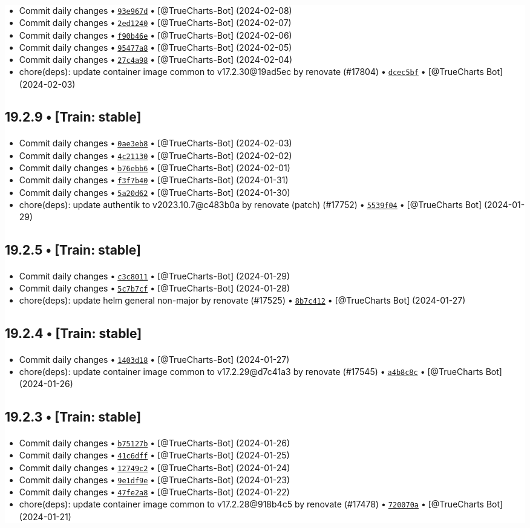 - Commit daily changes • [`93e967d`](https://github.com/truecharts/charts/commit/93e967d6da690f9e0ee44d036d1b87636f0d1c73) • [@TrueCharts-Bot] (2024-02-08)
- Commit daily changes • [`2ed1240`](https://github.com/truecharts/charts/commit/2ed124089cced42fee1d842798b7be63c459c6bc) • [@TrueCharts-Bot] (2024-02-07)
- Commit daily changes • [`f90b46e`](https://github.com/truecharts/charts/commit/f90b46ec531c5b97d5acaad3f45179cf30d5a737) • [@TrueCharts-Bot] (2024-02-06)
- Commit daily changes • [`95477a8`](https://github.com/truecharts/charts/commit/95477a8e389098cdc74da6c58d6d53fa4d0de979) • [@TrueCharts-Bot] (2024-02-05)
- Commit daily changes • [`27c4a98`](https://github.com/truecharts/charts/commit/27c4a98f62d782a6de74164e7ca5206b3947ace8) • [@TrueCharts-Bot] (2024-02-04)
- chore(deps): update container image common to v17.2.30@19ad5ec by renovate (#17804) • [`dcec5bf`](https://github.com/truecharts/charts/commit/dcec5bf3c2e6cda3ea3545eeb778b32a223ec840) • [@TrueCharts Bot] (2024-02-03)

## 19.2.9 • [Train: stable]

- Commit daily changes • [`0ae3eb8`](https://github.com/truecharts/charts/commit/0ae3eb800842eb5ee6b943a1dca208680109e8d3) • [@TrueCharts-Bot] (2024-02-03)
- Commit daily changes • [`4c21130`](https://github.com/truecharts/charts/commit/4c2113093fae5a93ab000aae735ba9a54611d11a) • [@TrueCharts-Bot] (2024-02-02)
- Commit daily changes • [`b76ebb6`](https://github.com/truecharts/charts/commit/b76ebb6d0fbb34664ca140f29660d751f1493ba8) • [@TrueCharts-Bot] (2024-02-01)
- Commit daily changes • [`f3f7b40`](https://github.com/truecharts/charts/commit/f3f7b402ba824ce338b8e05304cf7ca95c16286d) • [@TrueCharts-Bot] (2024-01-31)
- Commit daily changes • [`5a20d62`](https://github.com/truecharts/charts/commit/5a20d6269816e43c18981ada4ac2156f791be81e) • [@TrueCharts-Bot] (2024-01-30)
- chore(deps): update authentik to v2023.10.7@c483b0a by renovate (patch) (#17752) • [`5539f04`](https://github.com/truecharts/charts/commit/5539f048b66e3440324ab25dbdb084671d8df6f6) • [@TrueCharts Bot] (2024-01-29)

## 19.2.5 • [Train: stable]

- Commit daily changes • [`c3c8011`](https://github.com/truecharts/charts/commit/c3c8011292181f29a5c635342ba2e8088f90039f) • [@TrueCharts-Bot] (2024-01-29)
- Commit daily changes • [`5c7b7cf`](https://github.com/truecharts/charts/commit/5c7b7cf0d8f7e53c477249ee05e3917bd30ea2a1) • [@TrueCharts-Bot] (2024-01-28)
- chore(deps): update helm general non-major by renovate (#17525) • [`8b7c412`](https://github.com/truecharts/charts/commit/8b7c412d3fc8b234dcf90bb59643c623aef7c54d) • [@TrueCharts Bot] (2024-01-27)

## 19.2.4 • [Train: stable]

- Commit daily changes • [`1403d18`](https://github.com/truecharts/charts/commit/1403d18daa2e4b3935dc62fe8cde350c9acd479c) • [@TrueCharts-Bot] (2024-01-27)
- chore(deps): update container image common to v17.2.29@d7c41a3 by renovate (#17545) • [`a4b8c8c`](https://github.com/truecharts/charts/commit/a4b8c8cf64d65bef88b26b6e88b5cdfbbc6ea91a) • [@TrueCharts Bot] (2024-01-26)

## 19.2.3 • [Train: stable]

- Commit daily changes • [`b75127b`](https://github.com/truecharts/charts/commit/b75127b94fc3bd243840835357e17157c2388aa0) • [@TrueCharts-Bot] (2024-01-26)
- Commit daily changes • [`41c6dff`](https://github.com/truecharts/charts/commit/41c6dffaa6b421c2e0c37b53ffa60be30beff78e) • [@TrueCharts-Bot] (2024-01-25)
- Commit daily changes • [`12749c2`](https://github.com/truecharts/charts/commit/12749c20a3e33f193120a205821bbf2a738b8b0d) • [@TrueCharts-Bot] (2024-01-24)
- Commit daily changes • [`9e1df9e`](https://github.com/truecharts/charts/commit/9e1df9e271a543dde3a4728abd40628f02a7eaca) • [@TrueCharts-Bot] (2024-01-23)
- Commit daily changes • [`47fe2a8`](https://github.com/truecharts/charts/commit/47fe2a803bb21c952625554997d4e26d39450914) • [@TrueCharts-Bot] (2024-01-22)
- chore(deps): update container image common to v17.2.28@918b4c5 by renovate (#17478) • [`720070a`](https://github.com/truecharts/charts/commit/720070abccc3b50f73818d6fead48dc298458953) • [@TrueCharts Bot] (2024-01-21)
